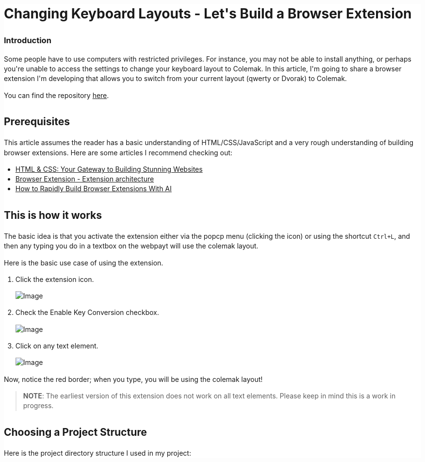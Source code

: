 # Changing Keyboard Layouts - Let's Build a Browser Extension

### Introduction

Some people have to use computers with restricted privileges. For instance, you may not be able to install anything, or perhaps you're unable to access the settings to change your keyboard layout to Colemak. In this article, I'm going to share a browser extension I'm developing that allows you to switch from your current layout (qwerty or Dvorak) to Colemak.

You can find the repository [here](https://github.com/boonecabaldev/To-Colemak/tree/dev).

## Prerequisites

This article assumes the reader has a basic understanding of HTML/CSS/JavaScript and a very rough understanding of building browser extensions. Here are some articles I recommend checking out:

- [HTML & CSS: Your Gateway to Building Stunning Websites](https://dev.to/techcrafted/html-css-your-gateway-to-building-stunning-websites-2hff)
- [Browser Extension - Extension architecture](https://dev.to/qmenoret/browser-extension-extension-architecture-13m1)
- [How to Rapidly Build Browser Extensions With AI](https://dev.to/boonecabal/how-to-rapidly-build-browser-extensions-with-ai-1ml6)

## This is how it works

The basic idea is that you activate the extension either via the popcp menu (clicking the icon) or using the shortcut `Ctrl+L`, and then any typing you do in a textbox on the webpayt will use the colemak layout.

Here is the basic use case of using the extension.

1. Click the extension icon.

    ![Image](https://i.imgur.com/tNEPqx4.png)

2. Check the Enable Key Conversion checkbox.

    ![Image](https://i.imgur.com/no6ekJC.png)

3. Click on any text element.

    ![Image](https://i.imgur.com/KJ1Z7zS.png)

Now, notice the red border; when you type, you will be using the colemak layout!

>**NOTE**: The earliest version of this extension does not work on all text elements. Please keep in mind this is a work in progress.

## Choosing a Project Structure

Here is the project directory structure I used in my project:
